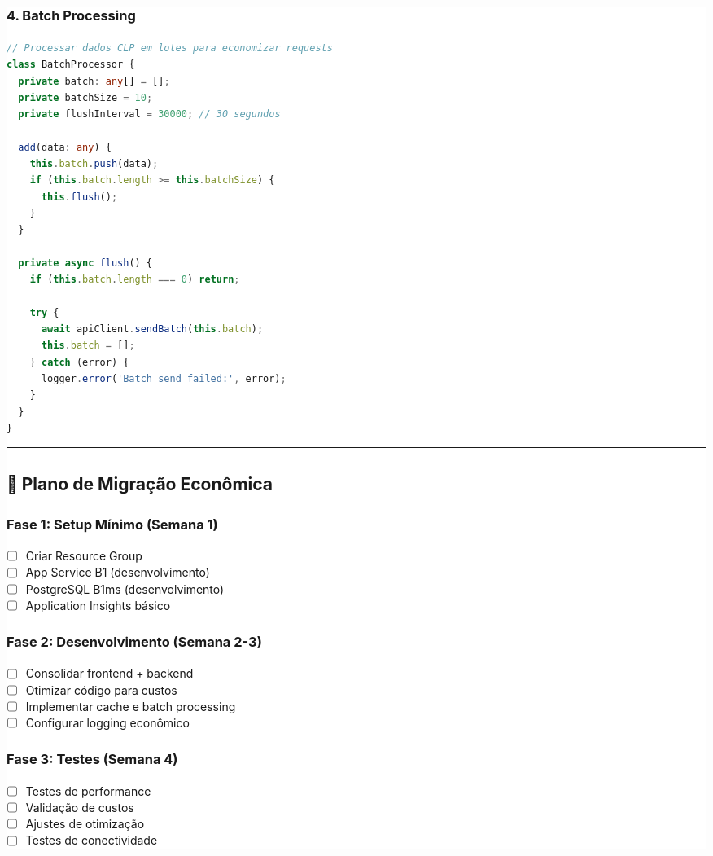 ### 4. **Batch Processing**
```typescript
// Processar dados CLP em lotes para economizar requests
class BatchProcessor {
  private batch: any[] = [];
  private batchSize = 10;
  private flushInterval = 30000; // 30 segundos

  add(data: any) {
    this.batch.push(data);
    if (this.batch.length >= this.batchSize) {
      this.flush();
    }
  }

  private async flush() {
    if (this.batch.length === 0) return;

    try {
      await apiClient.sendBatch(this.batch);
      this.batch = [];
    } catch (error) {
      logger.error('Batch send failed:', error);
    }
  }
}
```

---

## 🚀 Plano de Migração Econômica

### Fase 1: Setup Mínimo (Semana 1)
- [ ] Criar Resource Group
- [ ] App Service B1 (desenvolvimento)
- [ ] PostgreSQL B1ms (desenvolvimento)
- [ ] Application Insights básico

### Fase 2: Desenvolvimento (Semana 2-3)
- [ ] Consolidar frontend + backend
- [ ] Otimizar código para custos
- [ ] Implementar cache e batch processing
- [ ] Configurar logging econômico

### Fase 3: Testes (Semana 4)
- [ ] Testes de performance
- [ ] Validação de custos
- [ ] Ajustes de otimização
- [ ] Testes de conectividade
